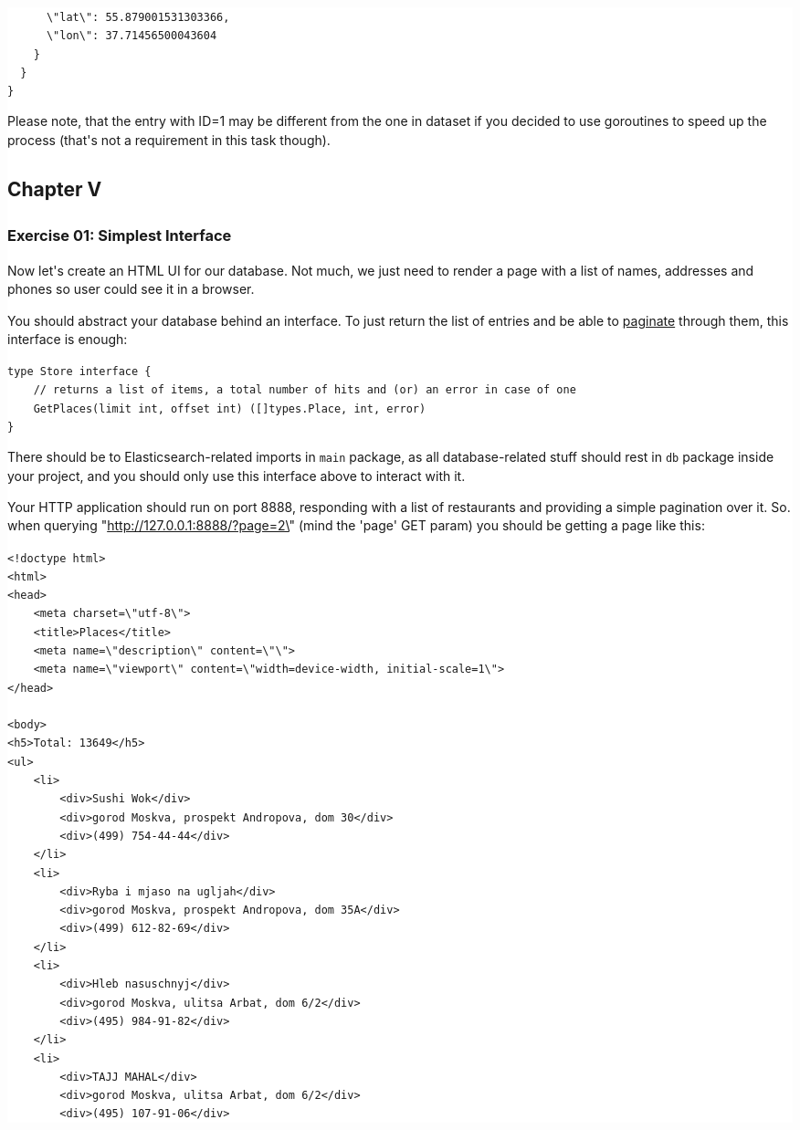 ```
      \"lat\": 55.879001531303366,
      \"lon\": 37.71456500043604
    }
  }
}
```

Please note, that the entry with ID=1 may be different from the one in dataset if you decided to use goroutines to speed up the process (that's not a requirement in this task though).

<h2 id=\"chapter-v\" >Chapter V</h2>
<h3 id=\"ex01\">Exercise 01: Simplest Interface</h3>

Now let's create an HTML UI for our database. Not much, we just need to render a page with a list of names, addresses and phones so user could see it in a browser.

You should abstract your database behind an interface. To just return the list of entries and be able to [paginate](https://www.elastic.co/guide/en/elasticsearch/reference/current/paginate-search-results.html) through them, this interface is enough:

```
type Store interface {
    // returns a list of items, a total number of hits and (or) an error in case of one
    GetPlaces(limit int, offset int) ([]types.Place, int, error)
}
```

There should be to Elasticsearch-related imports in `main` package, as all database-related stuff should rest in `db` package inside your project, and you should only use this interface above to interact with it.

Your HTTP application should run on port 8888, responding with a list of restaurants and providing a simple pagination over it. So. when querying \"http://127.0.0.1:8888/?page=2\" (mind the 'page' GET param) you should be getting a page like this:

```
<!doctype html>
<html>
<head>
    <meta charset=\"utf-8\">
    <title>Places</title>
    <meta name=\"description\" content=\"\">
    <meta name=\"viewport\" content=\"width=device-width, initial-scale=1\">
</head>

<body>
<h5>Total: 13649</h5>
<ul>
    <li>
        <div>Sushi Wok</div>
        <div>gorod Moskva, prospekt Andropova, dom 30</div>
        <div>(499) 754-44-44</div>
    </li>
    <li>
        <div>Ryba i mjaso na ugljah</div>
        <div>gorod Moskva, prospekt Andropova, dom 35A</div>
        <div>(499) 612-82-69</div>
    </li>
    <li>
        <div>Hleb nasuschnyj</div>
        <div>gorod Moskva, ulitsa Arbat, dom 6/2</div>
        <div>(495) 984-91-82</div>
    </li>
    <li>
        <div>TAJJ MAHAL</div>
        <div>gorod Moskva, ulitsa Arbat, dom 6/2</div>
        <div>(495) 107-91-06</div>
```